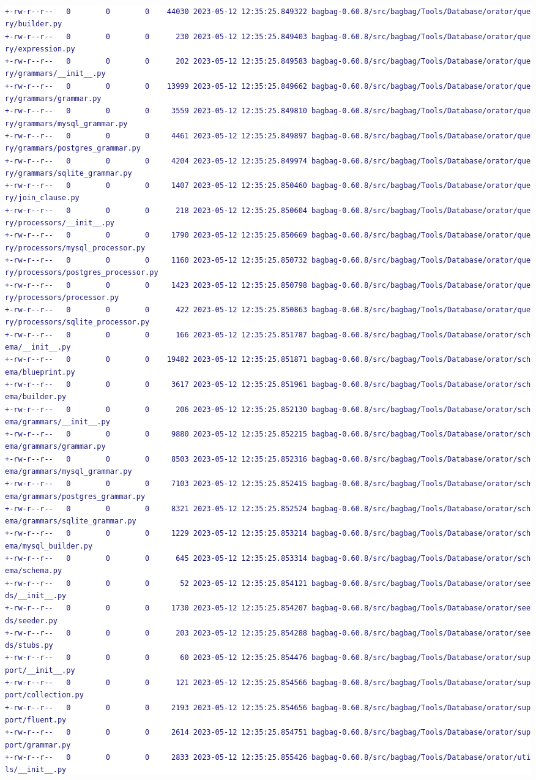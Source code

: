 ```diff
+-rw-r--r--   0        0        0    44030 2023-05-12 12:35:25.849322 bagbag-0.60.8/src/bagbag/Tools/Database/orator/query/builder.py
+-rw-r--r--   0        0        0      230 2023-05-12 12:35:25.849403 bagbag-0.60.8/src/bagbag/Tools/Database/orator/query/expression.py
+-rw-r--r--   0        0        0      202 2023-05-12 12:35:25.849583 bagbag-0.60.8/src/bagbag/Tools/Database/orator/query/grammars/__init__.py
+-rw-r--r--   0        0        0    13999 2023-05-12 12:35:25.849662 bagbag-0.60.8/src/bagbag/Tools/Database/orator/query/grammars/grammar.py
+-rw-r--r--   0        0        0     3559 2023-05-12 12:35:25.849810 bagbag-0.60.8/src/bagbag/Tools/Database/orator/query/grammars/mysql_grammar.py
+-rw-r--r--   0        0        0     4461 2023-05-12 12:35:25.849897 bagbag-0.60.8/src/bagbag/Tools/Database/orator/query/grammars/postgres_grammar.py
+-rw-r--r--   0        0        0     4204 2023-05-12 12:35:25.849974 bagbag-0.60.8/src/bagbag/Tools/Database/orator/query/grammars/sqlite_grammar.py
+-rw-r--r--   0        0        0     1407 2023-05-12 12:35:25.850460 bagbag-0.60.8/src/bagbag/Tools/Database/orator/query/join_clause.py
+-rw-r--r--   0        0        0      218 2023-05-12 12:35:25.850604 bagbag-0.60.8/src/bagbag/Tools/Database/orator/query/processors/__init__.py
+-rw-r--r--   0        0        0     1790 2023-05-12 12:35:25.850669 bagbag-0.60.8/src/bagbag/Tools/Database/orator/query/processors/mysql_processor.py
+-rw-r--r--   0        0        0     1160 2023-05-12 12:35:25.850732 bagbag-0.60.8/src/bagbag/Tools/Database/orator/query/processors/postgres_processor.py
+-rw-r--r--   0        0        0     1423 2023-05-12 12:35:25.850798 bagbag-0.60.8/src/bagbag/Tools/Database/orator/query/processors/processor.py
+-rw-r--r--   0        0        0      422 2023-05-12 12:35:25.850863 bagbag-0.60.8/src/bagbag/Tools/Database/orator/query/processors/sqlite_processor.py
+-rw-r--r--   0        0        0      166 2023-05-12 12:35:25.851787 bagbag-0.60.8/src/bagbag/Tools/Database/orator/schema/__init__.py
+-rw-r--r--   0        0        0    19482 2023-05-12 12:35:25.851871 bagbag-0.60.8/src/bagbag/Tools/Database/orator/schema/blueprint.py
+-rw-r--r--   0        0        0     3617 2023-05-12 12:35:25.851961 bagbag-0.60.8/src/bagbag/Tools/Database/orator/schema/builder.py
+-rw-r--r--   0        0        0      206 2023-05-12 12:35:25.852130 bagbag-0.60.8/src/bagbag/Tools/Database/orator/schema/grammars/__init__.py
+-rw-r--r--   0        0        0     9880 2023-05-12 12:35:25.852215 bagbag-0.60.8/src/bagbag/Tools/Database/orator/schema/grammars/grammar.py
+-rw-r--r--   0        0        0     8503 2023-05-12 12:35:25.852316 bagbag-0.60.8/src/bagbag/Tools/Database/orator/schema/grammars/mysql_grammar.py
+-rw-r--r--   0        0        0     7103 2023-05-12 12:35:25.852415 bagbag-0.60.8/src/bagbag/Tools/Database/orator/schema/grammars/postgres_grammar.py
+-rw-r--r--   0        0        0     8321 2023-05-12 12:35:25.852524 bagbag-0.60.8/src/bagbag/Tools/Database/orator/schema/grammars/sqlite_grammar.py
+-rw-r--r--   0        0        0     1229 2023-05-12 12:35:25.853214 bagbag-0.60.8/src/bagbag/Tools/Database/orator/schema/mysql_builder.py
+-rw-r--r--   0        0        0      645 2023-05-12 12:35:25.853314 bagbag-0.60.8/src/bagbag/Tools/Database/orator/schema/schema.py
+-rw-r--r--   0        0        0       52 2023-05-12 12:35:25.854121 bagbag-0.60.8/src/bagbag/Tools/Database/orator/seeds/__init__.py
+-rw-r--r--   0        0        0     1730 2023-05-12 12:35:25.854207 bagbag-0.60.8/src/bagbag/Tools/Database/orator/seeds/seeder.py
+-rw-r--r--   0        0        0      203 2023-05-12 12:35:25.854288 bagbag-0.60.8/src/bagbag/Tools/Database/orator/seeds/stubs.py
+-rw-r--r--   0        0        0       60 2023-05-12 12:35:25.854476 bagbag-0.60.8/src/bagbag/Tools/Database/orator/support/__init__.py
+-rw-r--r--   0        0        0      121 2023-05-12 12:35:25.854566 bagbag-0.60.8/src/bagbag/Tools/Database/orator/support/collection.py
+-rw-r--r--   0        0        0     2193 2023-05-12 12:35:25.854656 bagbag-0.60.8/src/bagbag/Tools/Database/orator/support/fluent.py
+-rw-r--r--   0        0        0     2614 2023-05-12 12:35:25.854751 bagbag-0.60.8/src/bagbag/Tools/Database/orator/support/grammar.py
+-rw-r--r--   0        0        0     2833 2023-05-12 12:35:25.855426 bagbag-0.60.8/src/bagbag/Tools/Database/orator/utils/__init__.py
```
